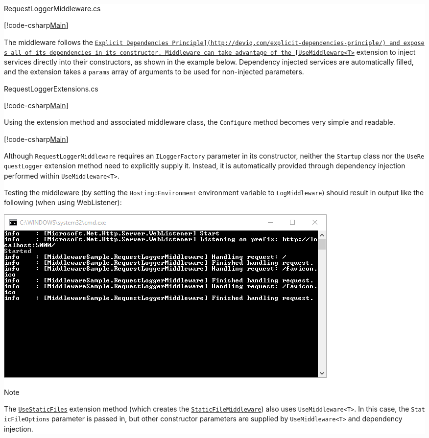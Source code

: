 RequestLoggerMiddleware.cs

[!code-csharp[Main](../fundamentals/middleware/sample/src/MiddlewareSample/RequestLoggerMiddleware.cs?highlight=12,18)]


The middleware follows the [`Explicit Dependencies Principle](http://deviq.com/explicit-dependencies-principle/) and exposes all of its dependencies in its constructor. Middleware can take advantage of the [UseMiddleware<T>`](https://docs.asp.net/projects/api/en/latest/autoapi/Microsoft/AspNetCore/Builder/UseMiddlewareExtensions/index.html#meth-Microsoft.AspNetCore.Builder.UseMiddlewareExtensions.UseMiddleware<TMiddleware>) extension to inject services directly into their constructors, as shown in the example below. Dependency injected services are automatically filled, and the extension takes a `params` array of arguments to be used for non-injected parameters.

RequestLoggerExtensions.cs

[!code-csharp[Main](../fundamentals/middleware/sample/src/MiddlewareSample/RequestLoggerExtensions.cs?highlight=5&start=5&end=11)]

Using the extension method and associated middleware class, the `Configure` method becomes very simple and readable.

[!code-csharp[Main](middleware/sample/src/MiddlewareSample/Startup.cs?highlight=6&start=51&end=62)]

Although `RequestLoggerMiddleware` requires an `ILoggerFactory` parameter in its constructor, neither the `Startup` class nor the `UseRequestLogger` extension method need to explicitly supply it. Instead, it is automatically provided through dependency injection performed within `UseMiddleware<T>`.

Testing the middleware (by setting the `Hosting:Environment` environment variable to `LogMiddleware`) should result in output like the following (when using WebListener):

![image](middleware/_static/console-logmiddleware.png)

> [!NOTE]
> The [`UseStaticFiles`](https://docs.asp.net/projects/api/en/latest/autoapi/Microsoft/AspNetCore/Builder/StaticFileExtensions/index.html#meth-Microsoft.AspNetCore.Builder.StaticFileExtensions.UseStaticFiles) extension method (which creates the [`StaticFileMiddleware`](https://docs.asp.net/projects/api/en/latest/autoapi/Microsoft/AspNetCore/StaticFiles/StaticFileMiddleware/index.html)) also uses `UseMiddleware<T>`. In this case, the `StaticFileOptions` parameter is passed in, but other constructor parameters are supplied by `UseMiddleware<T>` and dependency injection.
